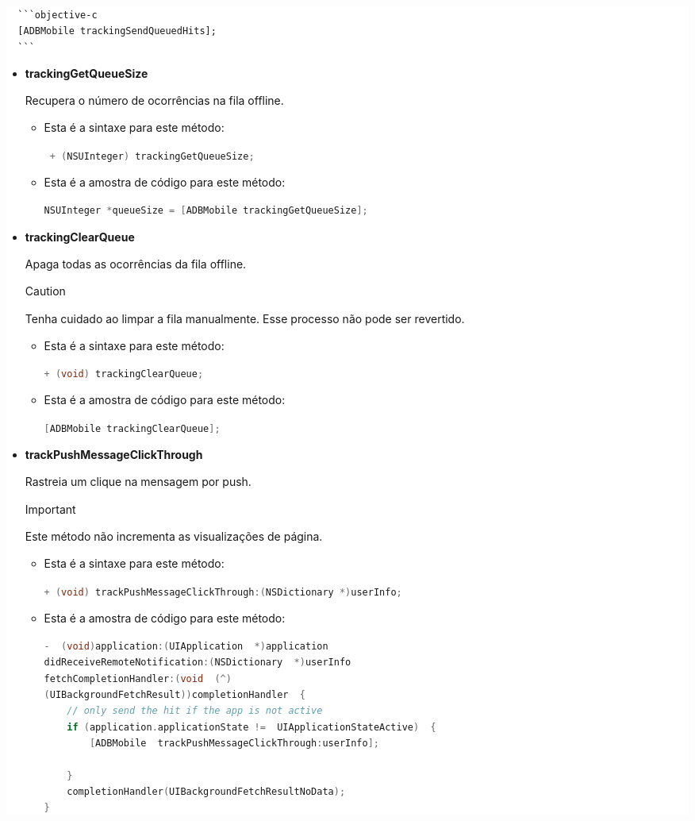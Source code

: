       ```objective-c
      [ADBMobile trackingSendQueuedHits]; 
      ```

* **trackingGetQueueSize**

   Recupera o número de ocorrências na fila offline.

   * Esta é a sintaxe para este método:

      ```objective-c
       + (NSUInteger) trackingGetQueueSize;
      ```

   * Esta é a amostra de código para este método:

      ```objective-c
      NSUInteger *queueSize = [ADBMobile trackingGetQueueSize];
      ```

* **trackingClearQueue**

   Apaga todas as ocorrências da fila offline.

   >[!CAUTION]
   >
   >Tenha cuidado ao limpar a fila manualmente. Esse processo não pode ser revertido.

   * Esta é a sintaxe para este método:

      ```objective-c
      + (void) trackingClearQueue;
      ```

   * Esta é a amostra de código para este método:

      ```objective-c
      [ADBMobile trackingClearQueue]; 
      ```



* **trackPushMessageClickThrough**

   Rastreia um clique na mensagem por push.

   >[!IMPORTANT]
   >
   >Este método não incrementa as visualizações de página.

   * Esta é a sintaxe para este método:

      ```objective-c
      + (void) trackPushMessageClickThrough:(NSDictionary *)userInfo;
      ```

   * Esta é a amostra de código para este método:

      ```objective-c
      -  (void)application:(UIApplication  *)application  
      didReceiveRemoteNotification:(NSDictionary  *)userInfo  
      fetchCompletionHandler:(void  (^)
      (UIBackgroundFetchResult))completionHandler  {
          // only send the hit if the app is not active
          if (application.applicationState !=  UIApplicationStateActive)  {
              [ADBMobile  trackPushMessageClickThrough:userInfo];
      
          }
          completionHandler(UIBackgroundFetchResultNoData);
      }
      ```
